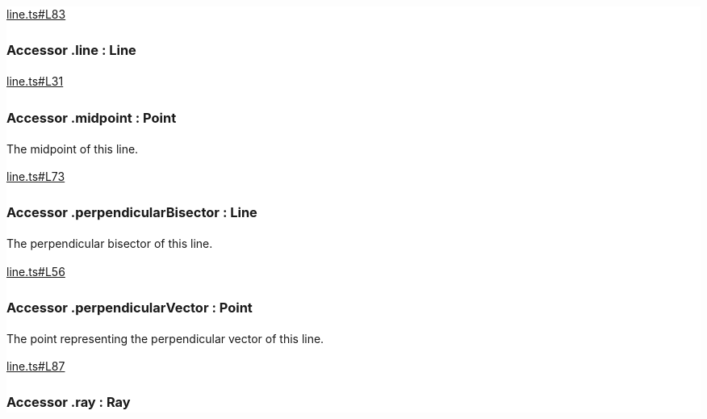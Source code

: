 <div class="docs-item" markdown="1">

<div><a class="source" target="_blank" href="https://github.com/mathigon/euclid.js/tree/master/src/line.ts#L83">line.ts#L83</a></div>

### <span class="pill">Accessor</span> .line <span class="signature">: Line</span>

</div>

<div class="docs-item" markdown="1">

<div><a class="source" target="_blank" href="https://github.com/mathigon/euclid.js/tree/master/src/line.ts#L31">line.ts#L31</a></div>

### <span class="pill">Accessor</span> .midpoint <span class="signature">: Point</span>

The midpoint of this line.

</div>

<div class="docs-item" markdown="1">

<div><a class="source" target="_blank" href="https://github.com/mathigon/euclid.js/tree/master/src/line.ts#L73">line.ts#L73</a></div>

### <span class="pill">Accessor</span> .perpendicularBisector <span class="signature">: Line</span>

The perpendicular bisector of this line.

</div>

<div class="docs-item" markdown="1">

<div><a class="source" target="_blank" href="https://github.com/mathigon/euclid.js/tree/master/src/line.ts#L56">line.ts#L56</a></div>

### <span class="pill">Accessor</span> .perpendicularVector <span class="signature">: Point</span>

The point representing the perpendicular vector of this line.

</div>

<div class="docs-item" markdown="1">

<div><a class="source" target="_blank" href="https://github.com/mathigon/euclid.js/tree/master/src/line.ts#L87">line.ts#L87</a></div>

### <span class="pill">Accessor</span> .ray <span class="signature">: Ray</span>

</div>

<div class="docs-item" markdown="1">
